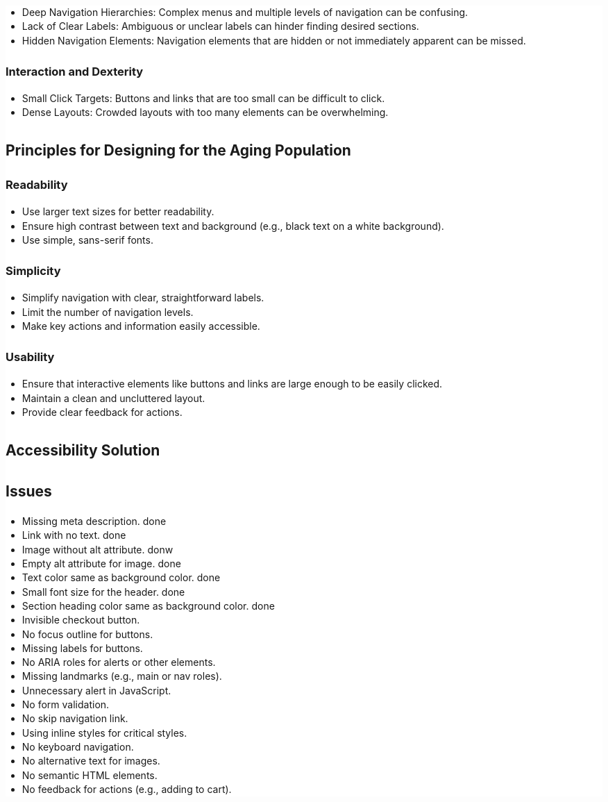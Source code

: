 - Deep Navigation Hierarchies: Complex menus and multiple levels of navigation can be confusing.
- Lack of Clear Labels: Ambiguous or unclear labels can hinder finding desired sections.
- Hidden Navigation Elements: Navigation elements that are hidden or not immediately apparent can be missed.

### Interaction and Dexterity

- Small Click Targets: Buttons and links that are too small can be difficult to click.
- Dense Layouts: Crowded layouts with too many elements can be overwhelming.

## Principles for Designing for the Aging Population

### Readability

- Use larger text sizes for better readability.
- Ensure high contrast between text and background (e.g., black text on a white background).
- Use simple, sans-serif fonts.

### Simplicity

- Simplify navigation with clear, straightforward labels.
- Limit the number of navigation levels.
- Make key actions and information easily accessible.

### Usability

- Ensure that interactive elements like buttons and links are large enough to be easily clicked.
- Maintain a clean and uncluttered layout.
- Provide clear feedback for actions.

## Accessibility Solution

## Issues

- Missing meta description. done
- Link with no text. done
- Image without alt attribute. donw
- Empty alt attribute for image. done
- Text color same as background color. done
- Small font size for the header. done
- Section heading color same as background color. done
- Invisible checkout button.
- No focus outline for buttons.
- Missing labels for buttons.
- No ARIA roles for alerts or other elements.
- Missing landmarks (e.g., main or nav roles).
- Unnecessary alert in JavaScript.
- No form validation.
- No skip navigation link.
- Using inline styles for critical styles.
- No keyboard navigation.
- No alternative text for images.
- No semantic HTML elements.
- No feedback for actions (e.g., adding to cart).
